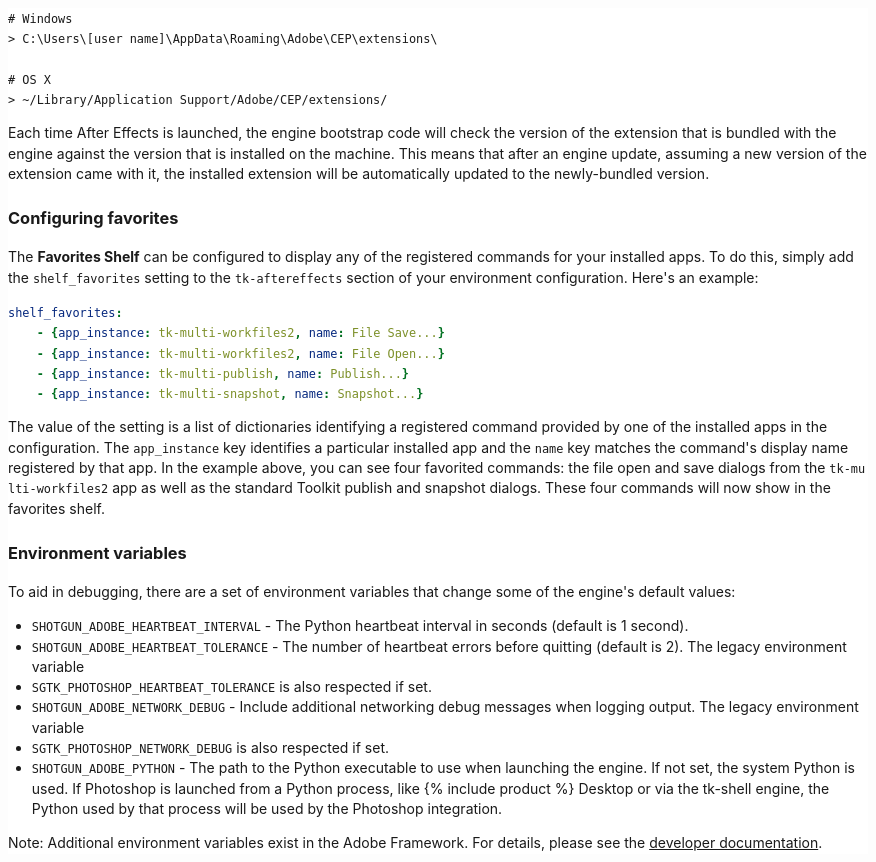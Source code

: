 ```shell
# Windows
> C:\Users\[user name]\AppData\Roaming\Adobe\CEP\extensions\

# OS X
> ~/Library/Application Support/Adobe/CEP/extensions/
```

Each time After Effects is launched, the engine bootstrap code will check the version of the extension that is bundled with the engine against the version that is installed on the machine. This means that after an engine update, assuming a new version of the extension came with it, the installed extension will be automatically updated to the newly-bundled version.

### Configuring favorites

The **Favorites Shelf** can be configured to display any of the registered commands for your installed apps. To do this, simply add the `shelf_favorites` setting to the `tk-aftereffects` section of your environment configuration. Here's an example:

```yaml
shelf_favorites:
    - {app_instance: tk-multi-workfiles2, name: File Save...}
    - {app_instance: tk-multi-workfiles2, name: File Open...}
    - {app_instance: tk-multi-publish, name: Publish...}
    - {app_instance: tk-multi-snapshot, name: Snapshot...}
```

The value of the setting is a list of dictionaries identifying a registered command provided by one of the installed apps in the configuration. The `app_instance` key identifies a particular installed app and the `name` key matches the command's display name registered by that app. In the example above, you can see four favorited commands: the file open and save dialogs from the `tk-multi-workfiles2` app as well as the standard Toolkit publish and snapshot dialogs. These four commands will now show in the favorites shelf.

### Environment variables

To aid in debugging, there are a set of environment variables that change some of the engine's default values:

- `SHOTGUN_ADOBE_HEARTBEAT_INTERVAL` - The Python heartbeat interval in seconds (default is 1 second).
- `SHOTGUN_ADOBE_HEARTBEAT_TOLERANCE` - The number of heartbeat errors before quitting (default is 2). The legacy environment variable
- `SGTK_PHOTOSHOP_HEARTBEAT_TOLERANCE` is also respected if set.
- `SHOTGUN_ADOBE_NETWORK_DEBUG` - Include additional networking debug messages when logging output. The legacy environment variable
- `SGTK_PHOTOSHOP_NETWORK_DEBUG` is also respected if set.
- `SHOTGUN_ADOBE_PYTHON` - The path to the Python executable to use when launching the engine. If not set, the system Python is used. If Photoshop is launched from a Python process, like {% include product %} Desktop or via the tk-shell engine, the Python used by that process will be used by the Photoshop integration.

Note: Additional environment variables exist in the Adobe Framework. For details, please see the [developer documentation](https://developer.shotgridsoftware.com/tk-framework-adobe/).
